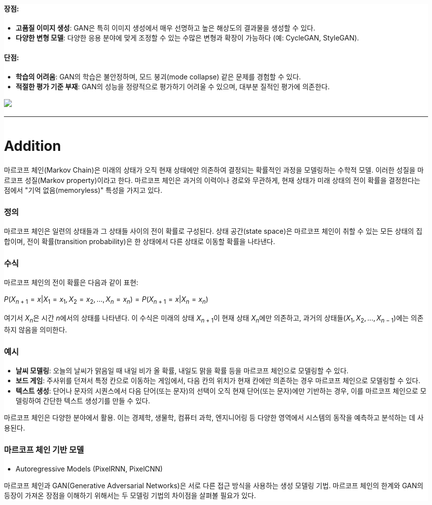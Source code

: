#### 장점:
- **고품질 이미지 생성**: GAN은 특히 이미지 생성에서 매우 선명하고 높은 해상도의 결과물을 생성할 수 있다.
- **다양한 변형 모델**: 다양한 응용 분야에 맞게 조정할 수 있는 수많은 변형과 확장이 가능하다 (예: CycleGAN, StyleGAN).

#### 단점:
- **학습의 어려움**: GAN의 학습은 불안정하며, 모드 붕괴(mode collapse) 같은 문제를 경험할 수 있다.
- **적절한 평가 기준 부재**: GAN의 성능을 정량적으로 평가하기 어려울 수 있으며, 대부분 질적인 평가에 의존한다.



![](../../Data/Models/GANs/8.ComparisionGenerativeModels/9.png)









---
# Addition

마르코프 체인(Markov Chain)은 미래의 상태가 오직 현재 상태에만 의존하여 결정되는 확률적인 과정을 모델링하는 수학적 모델. 
이러한 성질을 마르코프 성질(Markov property)이라고 한다. 마르코프 체인은 과거의 이력이나 경로와 무관하게, 현재 상태가 미래 상태의 전이 확률을 결정한다는 점에서 "기억 없음(memoryless)" 특성을 가지고 있다.

### 정의

마르코프 체인은 일련의 상태들과 그 상태들 사이의 전이 확률로 구성된다. 상태 공간(state space)은 마르코프 체인이 취할 수 있는 모든 상태의 집합이며, 전이 확률(transition probability)은 한 상태에서 다른 상태로 이동할 확률을 나타낸다.

### 수식

마르코프 체인의 전이 확률은 다음과 같이 표현:

$P(X_{n+1} = x | X_1 = x_1, X_2 = x_2, ..., X_n = x_n) = P(X_{n+1} = x | X_n = x_n)$

여기서 $X_n$은 시간 $n$에서의 상태를 나타낸다. 이 수식은 미래의 상태 $X_{n+1}$이 현재 상태 $X_n$에만 의존하고, 과거의 상태들$(X_1, X_2, ..., X_{n-1})$에는 의존하지 않음을 의미한다.

### 예시

- **날씨 모델링**: 오늘의 날씨가 맑음일 때 내일 비가 올 확률, 내일도 맑을 확률 등을 마르코프 체인으로 모델링할 수 있다.
- **보드 게임**: 주사위를 던져서 특정 칸으로 이동하는 게임에서, 다음 칸의 위치가 현재 칸에만 의존하는 경우 마르코프 체인으로 모델링할 수 있다.
- **텍스트 생성**: 단어나 문자의 시퀀스에서 다음 단어(또는 문자)의 선택이 오직 현재 단어(또는 문자)에만 기반하는 경우, 이를 마르코프 체인으로 모델링하여 간단한 텍스트 생성기를 만들 수 있다.

마르코프 체인은 다양한 분야에서 활용. 이는 경제학, 생물학, 컴퓨터 과학, 엔지니어링 등 다양한 영역에서 시스템의 동작을 예측하고 분석하는 데 사용된다.


### 마르코프 체인 기반 모델 

- Autoregressive Models (PixelRNN, PixelCNN)




마르코프 체인과 GAN(Generative Adversarial Networks)은 서로 다른 접근 방식을 사용하는 생성 모델링 기법. 마르코프 체인의 한계와 GAN의 등장이 가져온 장점을 이해하기 위해서는 두 모델링 기법의 차이점을 살펴볼 필요가 있다.
